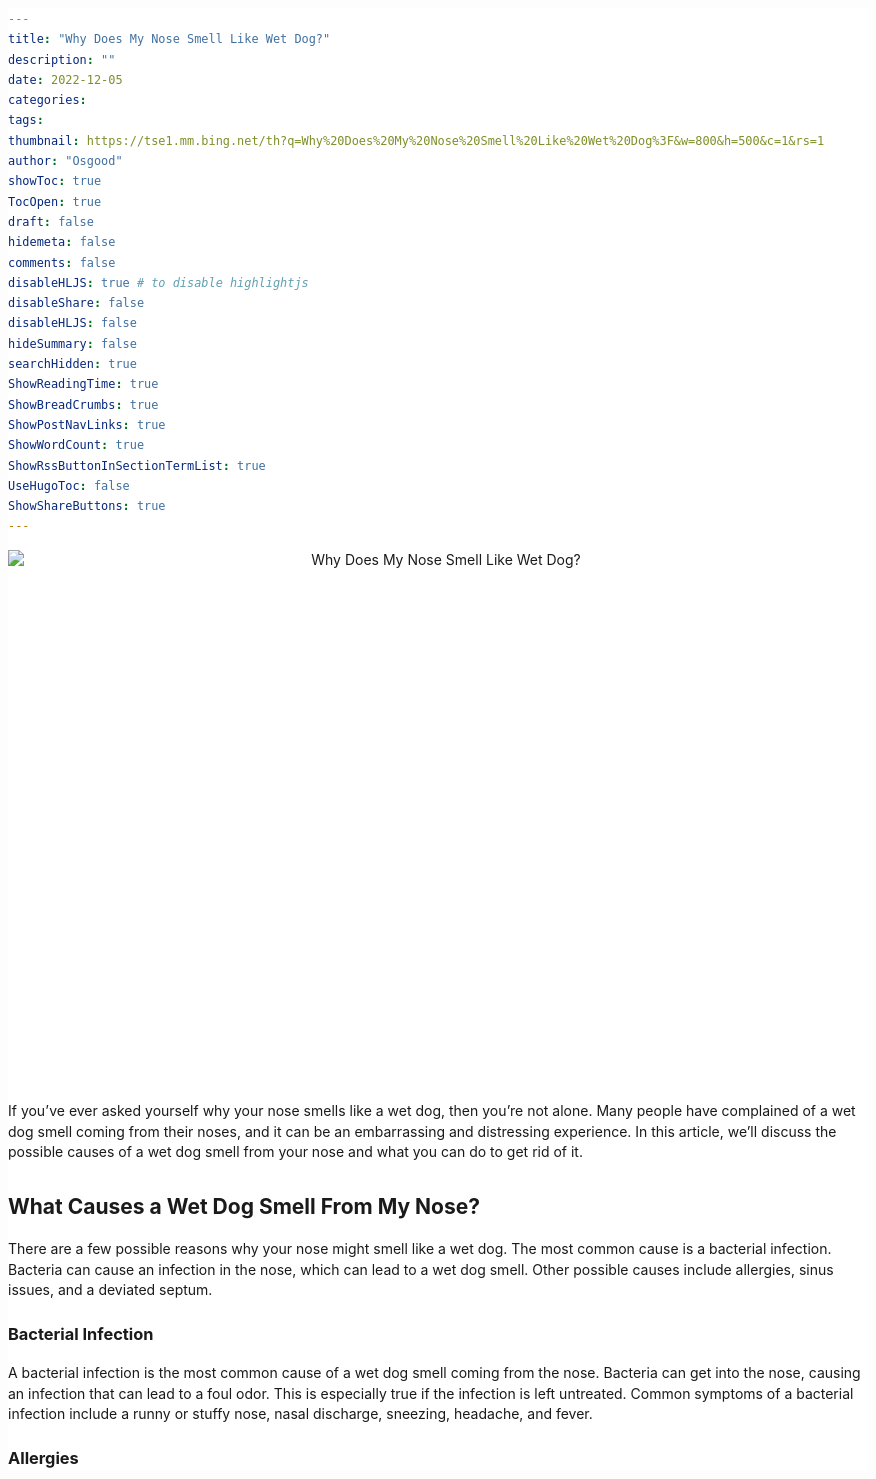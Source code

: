 ```yaml
---
title: "Why Does My Nose Smell Like Wet Dog?"
description: ""
date: 2022-12-05
categories: 
tags: 
thumbnail: https://tse1.mm.bing.net/th?q=Why%20Does%20My%20Nose%20Smell%20Like%20Wet%20Dog%3F&w=800&h=500&c=1&rs=1
author: "Osgood"
showToc: true
TocOpen: true
draft: false
hidemeta: false
comments: false
disableHLJS: true # to disable highlightjs
disableShare: false
disableHLJS: false
hideSummary: false
searchHidden: true
ShowReadingTime: true
ShowBreadCrumbs: true
ShowPostNavLinks: true
ShowWordCount: true
ShowRssButtonInSectionTermList: true
UseHugoToc: false
ShowShareButtons: true
---
```


<center>
	<img src="https://tse1.mm.bing.net/th?q=Why%20Does%20My%20Nose%20Smell%20Like%20Wet%20Dog%3F&w=800&h=500&c=1&rs=1" alt="Why Does My Nose Smell Like Wet Dog?" width="800" height="500" style="display: block; width: 100%; height: auto">
</center>

<p>If you’ve ever asked yourself why your nose smells like a wet dog, then you’re not alone. Many people have complained of a wet dog smell coming from their noses, and it can be an embarrassing and distressing experience. In this article, we’ll discuss the possible causes of a wet dog smell from your nose and what you can do to get rid of it.</p>

<h2>What Causes a Wet Dog Smell From My Nose?</h2>

<p>There are a few possible reasons why your nose might smell like a wet dog. The most common cause is a bacterial infection. Bacteria can cause an infection in the nose, which can lead to a wet dog smell. Other possible causes include allergies, sinus issues, and a deviated septum.</p>

<h3>Bacterial Infection</h3>

<p>A bacterial infection is the most common cause of a wet dog smell coming from the nose. Bacteria can get into the nose, causing an infection that can lead to a foul odor. This is especially true if the infection is left untreated. Common symptoms of a bacterial infection include a runny or stuffy nose, nasal discharge, sneezing, headache, and fever.</p>

<h3>Allergies</h3>
